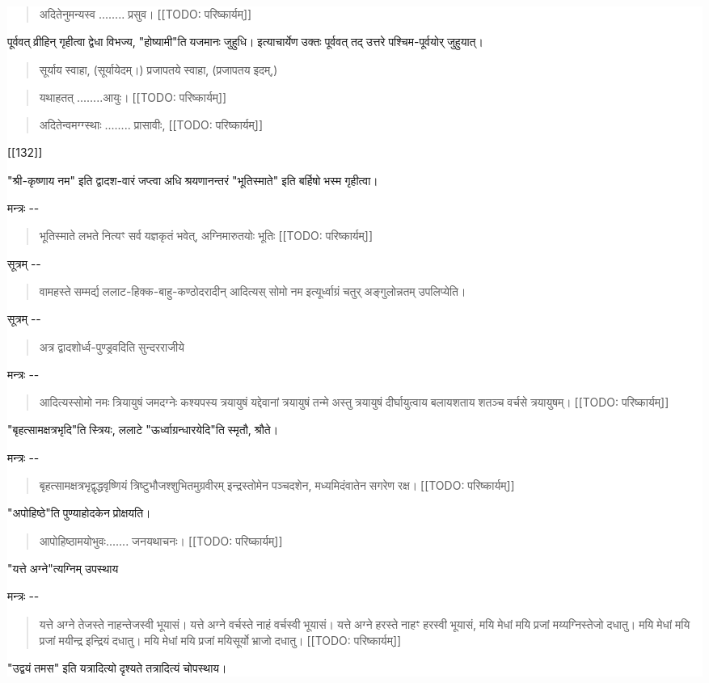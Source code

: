 > अदितेनुमन्यस्व ........ प्रसुव।
[[TODO: परिष्कार्यम्]]

पूर्ववत् व्रीहिन् गृहीत्वा द्वेधा विभज्य, "होष्यामी"ति यजमानः जुहुधि। इत्याचार्येण उक्तः पूर्ववत् तद् उत्तरे पश्चिम-पूर्वयोर् जुहुयात्। 

> सूर्याय स्वाहा, (सूर्यायेदम्।) प्रजापतये स्वाहा, (प्रजापतय इदम्,)

> यथाहतत् ........आयुः। 
[[TODO: परिष्कार्यम्]]

> अदितेन्वमग्ग्स्थाः ........ प्रासावीः, 
[[TODO: परिष्कार्यम्]]

[[132]]

"श्री-कृष्णाय नम" इति द्वादश-वारं जप्त्वा अधि श्रयणानन्तरं "भूतिस्माते" इति बर्हिषो भस्म गृहीत्वा। 

मन्त्रः -- 

> भूतिस्माते लभते नित्यꣳ सर्व यज्ञकृतं भवेत्, अग्निमारुतयोः भूतिः
[[TODO: परिष्कार्यम्]]

सूत्रम् -- 

> वामहस्ते सम्मर्द्य ललाट-हिक्क-बाहु-कण्ठोदरादीन् आदित्यस् सोमो नम इत्यूर्ध्वाग्रं चतुर् अङ्गुलोन्नतम् उपलिप्येति। 

सूत्रम् -- 

> अत्र द्वादशोर्ध्व-पुण्ड्रवदिति सुन्दरराजीये

मन्त्रः -- 

> आदित्यस्सोमो नमः त्रियायुषं जमदग्नेः कश्यपस्य त्रयायुषं यद्देवानां त्रयायुषं तन्मे अस्तु त्रयायुषं दीर्घायुत्वाय बलायशताय शतञ्च वर्चसे त्रयायुषम्।
[[TODO: परिष्कार्यम्]]

"बृहत्सामक्षत्रभृदि"ति स्त्रियः, ललाटे "ऊर्ध्वाग्रन्धारयेदि"ति स्मृतौ, श्रौते। 

मन्त्रः -- 

> बृहत्सामक्षत्रभृद्वृद्धवृष्णियं त्रिष्टुभौजश्शुभितमुग्रवीरम् इन्द्रस्तोमेन पञ्चदशेन, मध्यमिदंवातेन सगरेण रक्ष।
[[TODO: परिष्कार्यम्]]

"अपोहिष्ठे"ति पुण्याहोदकेन प्रोक्षयति। 

> आपोहिष्ठामयोभुवः....... जनयथाचनः। 
[[TODO: परिष्कार्यम्]]

"यत्ते अग्ने"त्यग्निम् उपस्थाय 

मन्त्रः -- 

> यत्ते अग्ने तेजस्ते नाहन्तेजस्वी भूयासं। यत्ते अग्ने वर्चस्ते नाहं वर्चस्वी भूयासं। यत्ते अग्ने हरस्ते नाहꣳ हरस्वी भूयासं, मयि मेधां मयि प्रजां मय्यग्निस्तेजो दधातु। मयि मेधां मयि प्रजां मयीन्द्र इन्द्रियं दधातु। मयि मेधां मयि प्रजां मयिसूर्यो भ्राजो दधातु।
[[TODO: परिष्कार्यम्]]

"उद्वयं तमस" इति यत्रादित्यो दृश्यते तत्रादित्यं चोपस्थाय। 
